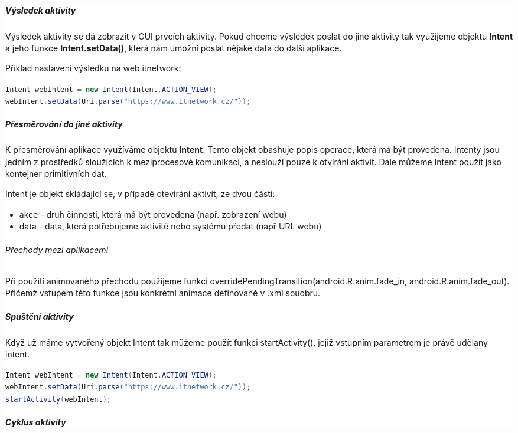 ##### Výsledek aktivity

Výsledek aktivity se dá zobrazit v GUI prvcích aktivity. Pokud chceme výsledek poslat do jiné aktivity tak využijeme objektu **Intent** a jeho funkce **Intent.setData()**, která nám umožní poslat nějaké data do další aplikace.

Příklad nastavení výsledku na web itnetwork:

```java
Intent webIntent = new Intent(Intent.ACTION_VIEW);
webIntent.setData(Uri.parse("https://www.itnetwork.cz/"));
```

##### Přesměrování do jiné aktivity

K přesměrování aplikace využíváme objektu **Intent**. Tento objekt obashuje popis operace, která má být provedena. Intenty jsou jedním z prostředků sloužících k meziprocesové komunikaci, a neslouží pouze k otvírání aktivit. Dále můžeme Intent použít jako kontejner primitivních  dat.

Intent je objekt skládající se, v případě otevírání aktivit, ze dvou částí:

- akce - druh činnosti, která má být provedena (např. zobrazení webu)
- data - data, která potřebujeme aktivitě nebo systému předat (např URL webu)

###### Přechody mezi aplikacemi

Při použití animovaného přechodu použijeme funkci overridePendingTransition(android.R.anim.fade_in, android.R.anim.fade_out). Přičemž vstupem této funkce jsou konkrétní animace definované v .xml souobru.

##### Spuštění aktivity

Když už máme vytvořený objekt Intent tak můžeme použít funkci startActivity(), jejiž vstupním parametrem je právě udělaný intent.

```java
Intent webIntent = new Intent(Intent.ACTION_VIEW);
webIntent.setData(Uri.parse("https://www.itnetwork.cz/"));
startActivity(webIntent);
```

##### Cyklus aktivity
